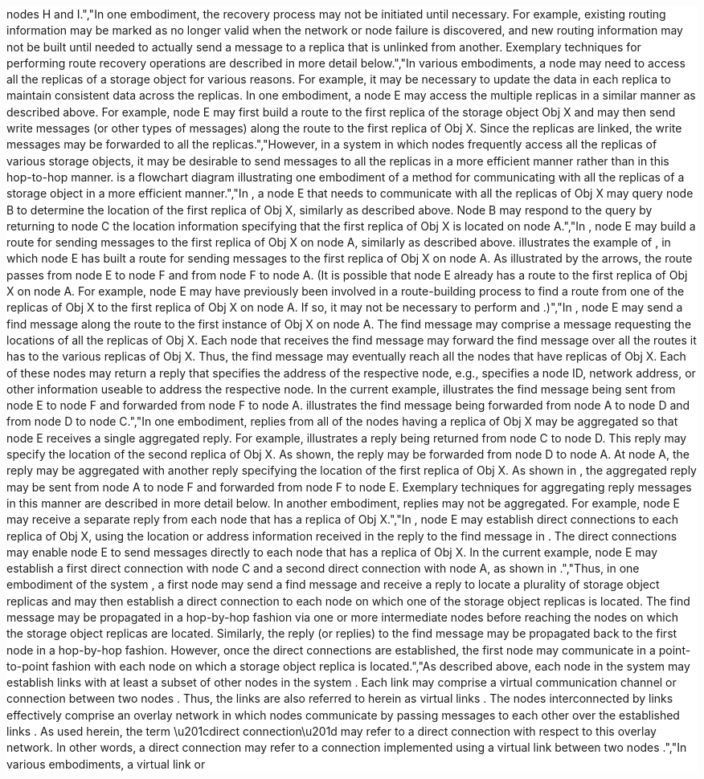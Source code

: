 nodes H and I.","In one embodiment, the recovery process may not be initiated until necessary. For example, existing routing information may be marked as no longer valid when the network or node failure is discovered, and new routing information may not be built until needed to actually send a message to a replica that is unlinked from another. Exemplary techniques for performing route recovery operations are described in more detail below.","In various embodiments, a node may need to access all the replicas of a storage object for various reasons. For example, it may be necessary to update the data in each replica to maintain consistent data across the replicas. In one embodiment, a node E may access the multiple replicas in a similar manner as described above. For example, node E may first build a route to the first replica of the storage object Obj X and may then send write messages (or other types of messages) along the route to the first replica of Obj X. Since the replicas are linked, the write messages may be forwarded to all the replicas.","However, in a system in which nodes frequently access all the replicas of various storage objects, it may be desirable to send messages to all the replicas in a more efficient manner rather than in this hop-to-hop manner.  is a flowchart diagram illustrating one embodiment of a method for communicating with all the replicas of a storage object in a more efficient manner.","In , a node E that needs to communicate with all the replicas of Obj X may query node B to determine the location of the first replica of Obj X, similarly as described above. Node B may respond to the query by returning to node C the location information specifying that the first replica of Obj X is located on node A.","In , node E may build a route for sending messages to the first replica of Obj X on node A, similarly as described above.  illustrates the example of , in which node E has built a route for sending messages to the first replica of Obj X on node A. As illustrated by the arrows, the route passes from node E to node F and from node F to node A. (It is possible that node E already has a route to the first replica of Obj X on node A. For example, node E may have previously been involved in a route-building process to find a route from one of the replicas of Obj X to the first replica of Obj X on node A. If so, it may not be necessary to perform  and .)","In , node E may send a find message along the route to the first instance of Obj X on node A. The find message may comprise a message requesting the locations of all the replicas of Obj X. Each node that receives the find message may forward the find message over all the routes it has to the various replicas of Obj X. Thus, the find message may eventually reach all the nodes that have replicas of Obj X. Each of these nodes may return a reply that specifies the address of the respective node, e.g., specifies a node ID, network address, or other information useable to address the respective node. In the current example,  illustrates the find message being sent from node E to node F and forwarded from node F to node A.  illustrates the find message being forwarded from node A to node D and from node D to node C.","In one embodiment, replies from all of the nodes having a replica of Obj X may be aggregated so that node E receives a single aggregated reply. For example,  illustrates a reply being returned from node C to node D. This reply may specify the location of the second replica of Obj X. As shown, the reply may be forwarded from node D to node A. At node A, the reply may be aggregated with another reply specifying the location of the first replica of Obj X. As shown in , the aggregated reply may be sent from node A to node F and forwarded from node F to node E. Exemplary techniques for aggregating reply messages in this manner are described in more detail below. In another embodiment, replies may not be aggregated. For example, node E may receive a separate reply from each node that has a replica of Obj X.","In , node E may establish direct connections to each replica of Obj X, using the location or address information received in the reply to the find message in . The direct connections may enable node E to send messages directly to each node that has a replica of Obj X. In the current example, node E may establish a first direct connection with node C and a second direct connection with node A, as shown in .","Thus, in one embodiment of the system , a first node  may send a find message and receive a reply to locate a plurality of storage object replicas and may then establish a direct connection to each node  on which one of the storage object replicas is located. The find message may be propagated in a hop-by-hop fashion via one or more intermediate nodes  before reaching the nodes  on which the storage object replicas are located. Similarly, the reply (or replies) to the find message may be propagated back to the first node  in a hop-by-hop fashion. However, once the direct connections are established, the first node  may communicate in a point-to-point fashion with each node  on which a storage object replica is located.","As described above, each node  in the system  may establish links  with at least a subset of other nodes  in the system . Each link  may comprise a virtual communication channel or connection between two nodes . Thus, the links  are also referred to herein as virtual links . The nodes  interconnected by links  effectively comprise an overlay network in which nodes communicate by passing messages to each other over the established links . As used herein, the term \u201cdirect connection\u201d may refer to a direct connection with respect to this overlay network. In other words, a direct connection may refer to a connection implemented using a virtual link  between two nodes .","In various embodiments, a virtual link  or